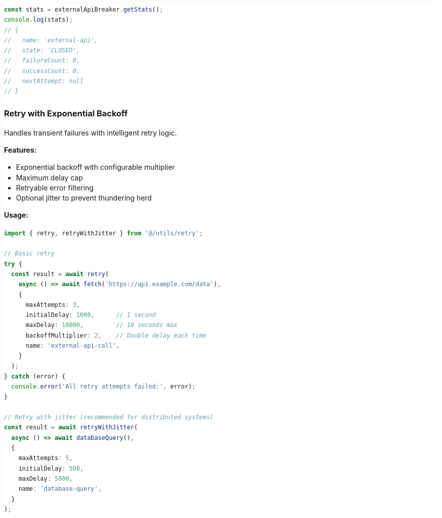 ```typescript
const stats = externalApiBreaker.getStats();
console.log(stats);
// {
//   name: 'external-api',
//   state: 'CLOSED',
//   failureCount: 0,
//   successCount: 0,
//   nextAttempt: null
// }
```

### Retry with Exponential Backoff

Handles transient failures with intelligent retry logic.

**Features:**
- Exponential backoff with configurable multiplier
- Maximum delay cap
- Retryable error filtering
- Optional jitter to prevent thundering herd

**Usage:**
```typescript
import { retry, retryWithJitter } from '@/utils/retry';

// Basic retry
try {
  const result = await retry(
    async () => await fetch('https://api.example.com/data'),
    {
      maxAttempts: 3,
      initialDelay: 1000,      // 1 second
      maxDelay: 10000,         // 10 seconds max
      backoffMultiplier: 2,    // Double delay each time
      name: 'external-api-call',
    }
  );
} catch (error) {
  console.error('All retry attempts failed:', error);
}

// Retry with jitter (recommended for distributed systems)
const result = await retryWithJitter(
  async () => await databaseQuery(),
  {
    maxAttempts: 5,
    initialDelay: 500,
    maxDelay: 5000,
    name: 'database-query',
  }
);
```
